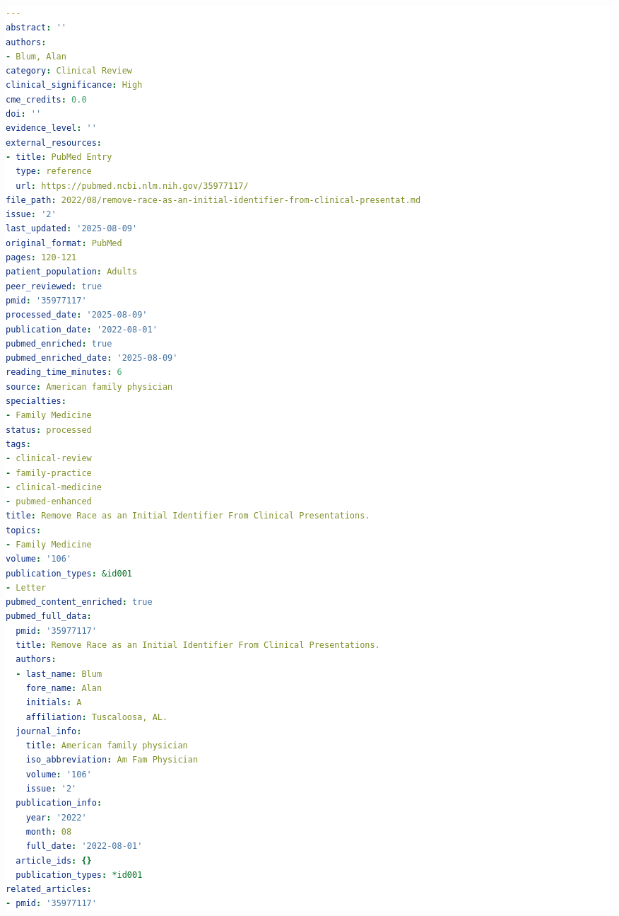 ```yaml
---
abstract: ''
authors:
- Blum, Alan
category: Clinical Review
clinical_significance: High
cme_credits: 0.0
doi: ''
evidence_level: ''
external_resources:
- title: PubMed Entry
  type: reference
  url: https://pubmed.ncbi.nlm.nih.gov/35977117/
file_path: 2022/08/remove-race-as-an-initial-identifier-from-clinical-presentat.md
issue: '2'
last_updated: '2025-08-09'
original_format: PubMed
pages: 120-121
patient_population: Adults
peer_reviewed: true
pmid: '35977117'
processed_date: '2025-08-09'
publication_date: '2022-08-01'
pubmed_enriched: true
pubmed_enriched_date: '2025-08-09'
reading_time_minutes: 6
source: American family physician
specialties:
- Family Medicine
status: processed
tags:
- clinical-review
- family-practice
- clinical-medicine
- pubmed-enhanced
title: Remove Race as an Initial Identifier From Clinical Presentations.
topics:
- Family Medicine
volume: '106'
publication_types: &id001
- Letter
pubmed_content_enriched: true
pubmed_full_data:
  pmid: '35977117'
  title: Remove Race as an Initial Identifier From Clinical Presentations.
  authors:
  - last_name: Blum
    fore_name: Alan
    initials: A
    affiliation: Tuscaloosa, AL.
  journal_info:
    title: American family physician
    iso_abbreviation: Am Fam Physician
    volume: '106'
    issue: '2'
  publication_info:
    year: '2022'
    month: 08
    full_date: '2022-08-01'
  article_ids: {}
  publication_types: *id001
related_articles:
- pmid: '35977117'
```